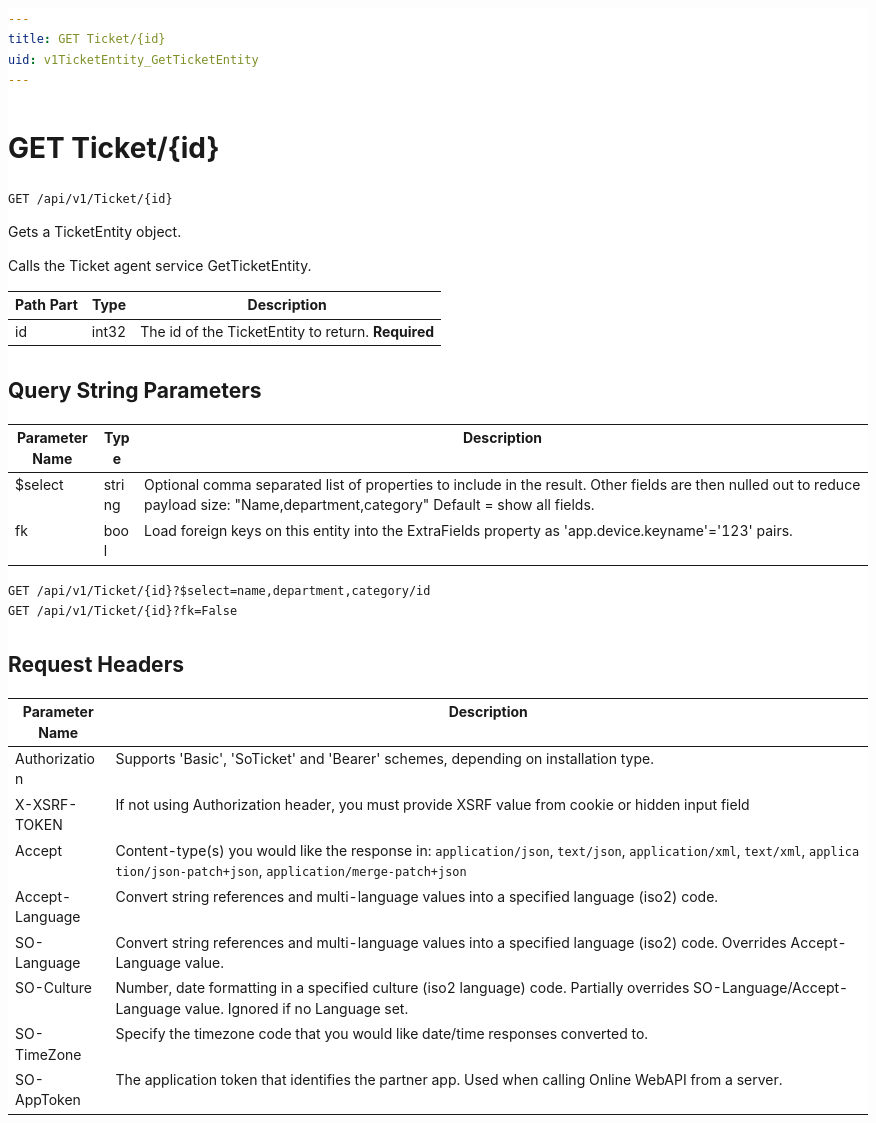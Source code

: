 ```yaml
---
title: GET Ticket/{id}
uid: v1TicketEntity_GetTicketEntity
---
```


# GET Ticket/{id}

```http
GET /api/v1/Ticket/{id}
```

Gets a TicketEntity object.


Calls the Ticket agent service GetTicketEntity.





| Path Part | Type | Description |
|-----------|------|-------------|
| id | int32 | The id of the TicketEntity to return. **Required** |


## Query String Parameters

| Parameter Name | Type |  Description |
|----------------|------|--------------|
| $select | string |  Optional comma separated list of properties to include in the result. Other fields are then nulled out to reduce payload size: "Name,department,category" Default = show all fields. |
| fk | bool |  Load foreign keys on this entity into the ExtraFields property as 'app.device.keyname'='123' pairs. |

```http
GET /api/v1/Ticket/{id}?$select=name,department,category/id
GET /api/v1/Ticket/{id}?fk=False
```


## Request Headers

| Parameter Name | Description |
|----------------|-------------|
| Authorization  | Supports 'Basic', 'SoTicket' and 'Bearer' schemes, depending on installation type. |
| X-XSRF-TOKEN   | If not using Authorization header, you must provide XSRF value from cookie or hidden input field |
| Accept         | Content-type(s) you would like the response in: `application/json`, `text/json`, `application/xml`, `text/xml`, `application/json-patch+json`, `application/merge-patch+json` |
| Accept-Language | Convert string references and multi-language values into a specified language (iso2) code. |
| SO-Language | Convert string references and multi-language values into a specified language (iso2) code. Overrides Accept-Language value. |
| SO-Culture | Number, date formatting in a specified culture (iso2 language) code. Partially overrides SO-Language/Accept-Language value. Ignored if no Language set. |
| SO-TimeZone | Specify the timezone code that you would like date/time responses converted to. |
| SO-AppToken | The application token that identifies the partner app. Used when calling Online WebAPI from a server. |
